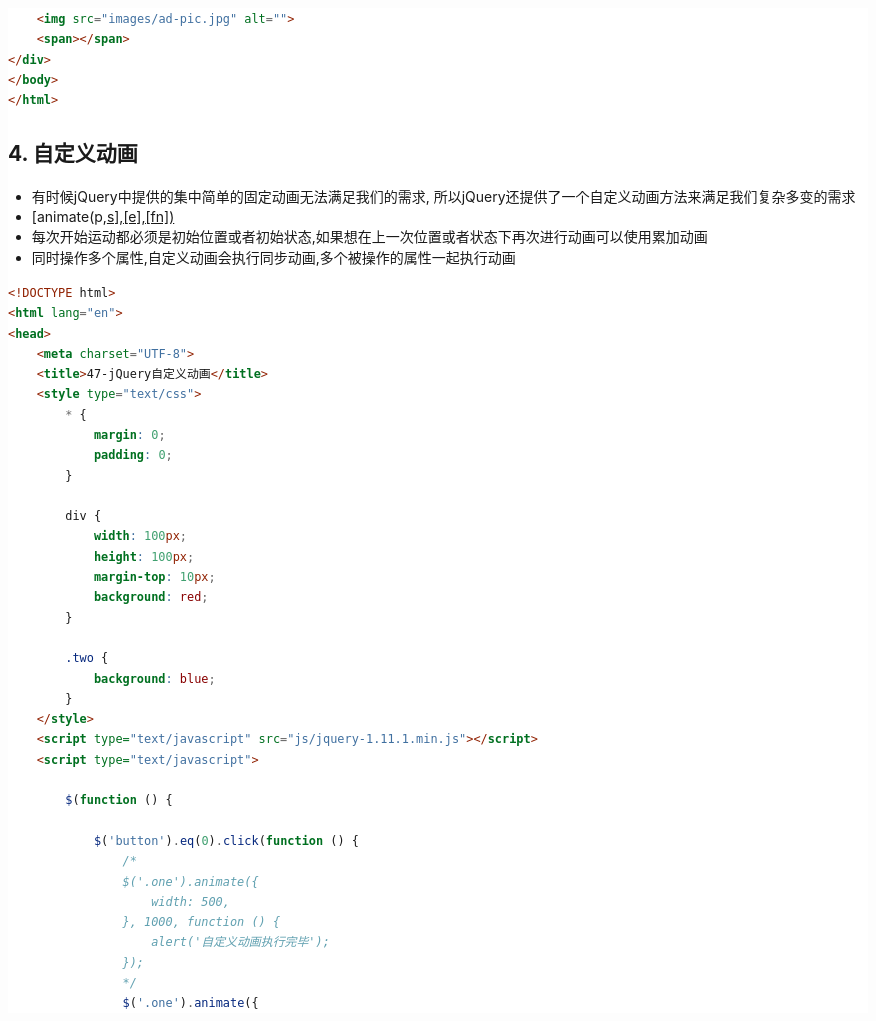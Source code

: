 ```html
    <img src="images/ad-pic.jpg" alt="">
    <span></span>
</div>
</body>
</html>

```


## 4. 自定义动画

- 有时候jQuery中提供的集中简单的固定动画无法满足我们的需求, 所以jQuery还提供了一个自定义动画方法来满足我们复杂多变的需求
- [animate(p,[s\],[e],[fn])](https://link.jianshu.com?t=http%3A%2F%2Fhemin.cn%2Fjq%2Fanimate.html)
- 每次开始运动都必须是初始位置或者初始状态,如果想在上一次位置或者状态下再次进行动画可以使用累加动画
- 同时操作多个属性,自定义动画会执行同步动画,多个被操作的属性一起执行动画


```html
<!DOCTYPE html>
<html lang="en">
<head>
    <meta charset="UTF-8">
    <title>47-jQuery自定义动画</title>
    <style type="text/css">
        * {
            margin: 0;
            padding: 0;
        }

        div {
            width: 100px;
            height: 100px;
            margin-top: 10px;
            background: red;
        }

        .two {
            background: blue;
        }
    </style>
    <script type="text/javascript" src="js/jquery-1.11.1.min.js"></script>
    <script type="text/javascript">

        $(function () {

            $('button').eq(0).click(function () {
                /*
                $('.one').animate({
                    width: 500,
                }, 1000, function () {
                    alert('自定义动画执行完毕');
                });
                */
                $('.one').animate({
